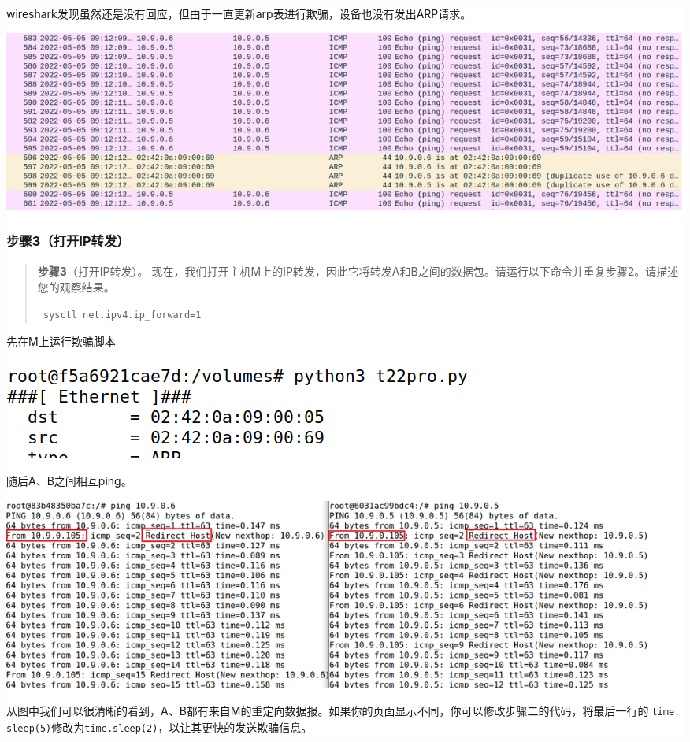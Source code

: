 wireshark发现虽然还是没有回应，但由于一直更新arp表进行欺骗，设备也没有发出ARP请求。

![image-20220505211321523](ARPCachePoisoning/image-20220505211321523.png)

### **步骤3**（打开IP转发）

> **步骤3**（打开IP转发）。 现在，我们打开主机M上的IP转发，因此它将转发A和B之间的数据包。请运行以下命令并重复步骤2。请描述您的观察结果。
>
> ```bash
>  sysctl net.ipv4.ip_forward=1
> ```

先在M上运行欺骗脚本

![image-20220505213242579](ARPCachePoisoning/image-20220505213242579.png)

随后A、B之间相互ping。

![image-20220505213023607](ARPCachePoisoning/image-20220505213023607.png)

从图中我们可以很清晰的看到，A、B都有来自M的重定向数据报。如果你的页面显示不同，你可以修改步骤二的代码，将最后一行的 `time.sleep(5)`修改为`time.sleep(2)`，以让其更快的发送欺骗信息。
